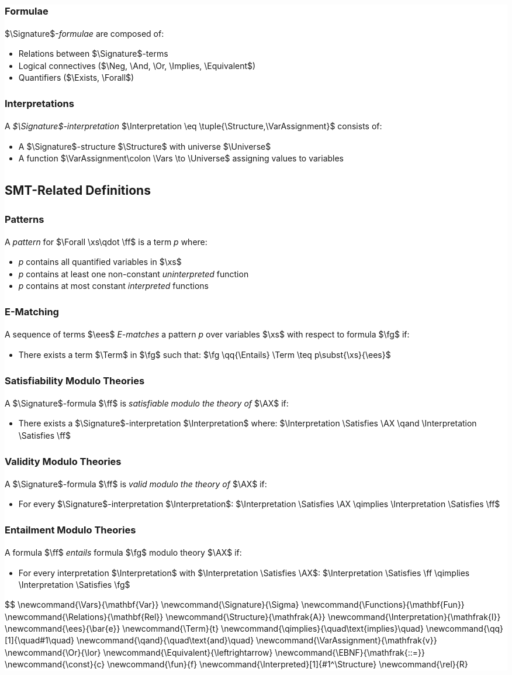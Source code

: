 ### Formulae
$\Signature$-*formulae* are composed of:
- Relations between $\Signature$-terms
- Logical connectives ($\Neg, \And, \Or, \Implies, \Equivalent$)
- Quantifiers ($\Exists, \Forall$)

### Interpretations
A *$\Signature$-interpretation* $\Interpretation \eq \tuple{\Structure,\VarAssignment}$ consists of:
- A $\Signature$-structure $\Structure$ with universe $\Universe$
- A function $\VarAssignment\colon \Vars \to \Universe$ assigning values to variables

## SMT-Related Definitions

### Patterns
A *pattern* for $\Forall \xs\qdot \ff$ is a term $p$ where:
- $p$ contains all quantified variables in $\xs$
- $p$ contains at least one non-constant *uninterpreted* function
- $p$ contains at most constant *interpreted* functions

### E-Matching
A sequence of terms $\ees$ *E-matches* a pattern $p$ over variables $\xs$ with respect to formula $\fg$ if:
- There exists a term $\Term$ in $\fg$ such that:
  $\fg \qq{\Entails} \Term \teq p\subst{\xs}{\ees}$

### Satisfiability Modulo Theories
A $\Signature$-formula $\ff$ is *satisfiable modulo the theory of* $\AX$ if:
- There exists a $\Signature$-interpretation $\Interpretation$ where:
  $\Interpretation \Satisfies \AX \qand \Interpretation \Satisfies \ff$

### Validity Modulo Theories
A $\Signature$-formula $\ff$ is *valid modulo the theory of* $\AX$ if:
- For every $\Signature$-interpretation $\Interpretation$:
  $\Interpretation \Satisfies \AX \qimplies \Interpretation \Satisfies \ff$

### Entailment Modulo Theories
A formula $\ff$ *entails* formula $\fg$ modulo theory $\AX$ if:
- For every interpretation $\Interpretation$ with $\Interpretation \Satisfies \AX$:
  $\Interpretation \Satisfies \ff \qimplies \Interpretation \Satisfies \fg$


$$
\newcommand{\Vars}{\mathbf{Var}}
\newcommand{\Signature}{\Sigma}
\newcommand{\Functions}{\mathbf{Fun}}
\newcommand{\Relations}{\mathbf{Rel}}
\newcommand{\Structure}{\mathfrak{A}}
\newcommand{\Interpretation}{\mathfrak{I}}
\newcommand{\ees}{\bar{e}}
\newcommand{\Term}{t}
\newcommand{\qimplies}{\quad\text{implies}\quad}
\newcommand{\qq}[1]{\quad#1\quad}
\newcommand{\qand}{\quad\text{and}\quad}
\newcommand{\VarAssignment}{\mathfrak{v}}
\newcommand{\Or}{\lor}
\newcommand{\Equivalent}{\leftrightarrow}
\newcommand{\EBNF}{\mathfrak{::=}}
\newcommand{\const}{c}
\newcommand{\fun}{f}
\newcommand{\Interpreted}[1]{#1^\Structure}
\newcommand{\rel}{R}